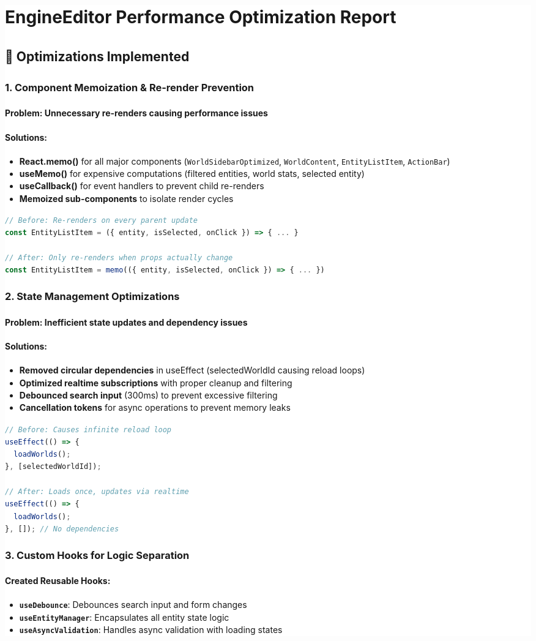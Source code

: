# EngineEditor Performance Optimization Report

## 🎯 Optimizations Implemented

### 1. **Component Memoization & Re-render Prevention**

#### **Problem**: Unnecessary re-renders causing performance issues
#### **Solutions**:
- **React.memo()** for all major components (`WorldSidebarOptimized`, `WorldContent`, `EntityListItem`, `ActionBar`)
- **useMemo()** for expensive computations (filtered entities, world stats, selected entity)
- **useCallback()** for event handlers to prevent child re-renders
- **Memoized sub-components** to isolate render cycles

```typescript
// Before: Re-renders on every parent update
const EntityListItem = ({ entity, isSelected, onClick }) => { ... }

// After: Only re-renders when props actually change
const EntityListItem = memo(({ entity, isSelected, onClick }) => { ... })
```

### 2. **State Management Optimizations**

#### **Problem**: Inefficient state updates and dependency issues
#### **Solutions**:
- **Removed circular dependencies** in useEffect (selectedWorldId causing reload loops)
- **Optimized realtime subscriptions** with proper cleanup and filtering
- **Debounced search input** (300ms) to prevent excessive filtering
- **Cancellation tokens** for async operations to prevent memory leaks

```typescript
// Before: Causes infinite reload loop
useEffect(() => { 
  loadWorlds(); 
}, [selectedWorldId]);

// After: Loads once, updates via realtime
useEffect(() => { 
  loadWorlds(); 
}, []); // No dependencies
```

### 3. **Custom Hooks for Logic Separation**

#### **Created Reusable Hooks**:
- **`useDebounce`**: Debounces search input and form changes
- **`useEntityManager`**: Encapsulates all entity state logic
- **`useAsyncValidation`**: Handles async validation with loading states
